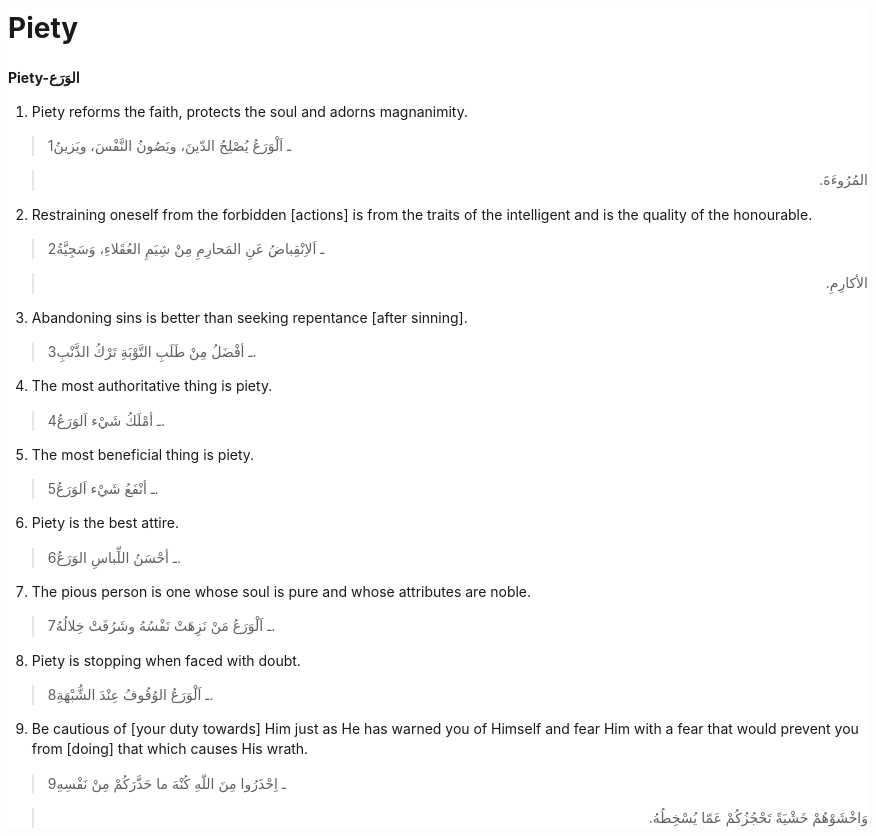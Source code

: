 Piety
=====

**Piety-الوَرَع**

1. Piety reforms the faith, protects the soul and adorns magnanimity.

> 1ـ اَلْوَرَعُ يُصْلِحُ الدّينَ، ويَصُونُ النَّفْسَ، ويَزينُ
<blockquote dir="rtl">
  <p>
المُرُوءَةَ.
  </p>
</blockquote>

2. Restraining oneself from the forbidden [actions] is from the traits
of the intelligent and is the quality of the honourable.

> 2ـ اَلاِنْقِباضُ عَنِ المَحارِمِ مِنْ شِيَمِ العُقَلاءِ، وَسَجِيَّةُ
<blockquote dir="rtl">
  <p>
الأكارِمِ.
  </p>
</blockquote>

3. Abandoning sins is better than seeking repentance [after sinning].

> 3ـ أفْضَلُ مِنْ طَلَبِ التَّوْبَةِ تَرْكُ الذَّنْبِ.

4. The most authoritative thing is piety.

> 4ـ أمْلَكُ شَيْء اَلوَرَعُ.

5. The most beneficial thing is piety.

> 5ـ أنْفَعُ شَيْء اَلوَرَعُ.

6. Piety is the best attire.

> 6ـ أحْسَنُ اللِّباسِ الوَرَعُ.

7. The pious person is one whose soul is pure and whose attributes are
noble.

> 7ـ اَلْوَرَعُ مَنْ نَزِهَتْ نَفْسُهُ وشَرُفَتْ خِلالُهُ.

8. Piety is stopping when faced with doubt.

> 8ـ اَلْوَرَعُ الوُقُوفُ عِنْدَ الشُّبْهَةِ.

9. Be cautious of [your duty towards] Him just as He has warned you of
Himself and fear Him with a fear that would prevent you from [doing]
that which causes His wrath.

> 9ـ اِحْذَرُوا مِنَ اللّهِ كُنْهَ ما حَذَّرَكُمْ مِنْ نَفْسِهِ
<blockquote dir="rtl">
  <p>
وَاخْشَوْهُمْ خَشْيَةً تَحْجُزُكُمْ عَمّا يُسْخِطُهُ.
  </p>
</blockquote>
